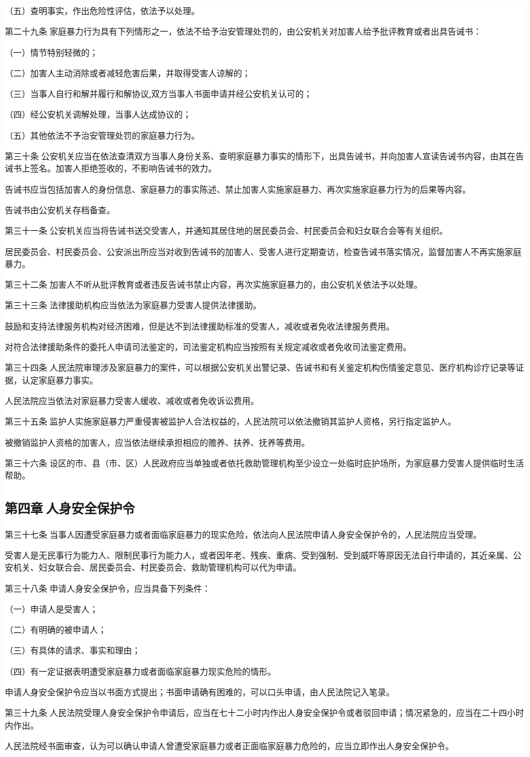 （五）查明事实，作出危险性评估，依法予以处理。

第二十九条 家庭暴力行为具有下列情形之一，依法不给予治安管理处罚的，由公安机关对加害人给予批评教育或者出具告诫书：

（一）情节特别轻微的；

（二）加害人主动消除或者减轻危害后果，并取得受害人谅解的；

（三）当事人自行和解并履行和解协议,双方当事人书面申请并经公安机关认可的；

（四）经公安机关调解处理，当事人达成协议的；

（五）其他依法不予治安管理处罚的家庭暴力行为。

第三十条 公安机关应当在依法查清双方当事人身份关系、查明家庭暴力事实的情形下，出具告诫书，并向加害人宣读告诫书内容，由其在告诫书上签名。加害人拒绝签收的，不影响告诫书的效力。

告诫书应当包括加害人的身份信息、家庭暴力的事实陈述、禁止加害人实施家庭暴力、再次实施家庭暴力行为的后果等内容。

告诫书由公安机关存档备查。

第三十一条 公安机关应当将告诫书送交受害人，并通知其居住地的居民委员会、村民委员会和妇女联合会等有关组织。

居民委员会、村民委员会、公安派出所应当对收到告诫书的加害人、受害人进行定期查访，检查告诫书落实情况，监督加害人不再实施家庭暴力。

第三十二条 加害人不听从批评教育或者违反告诫书禁止内容，再次实施家庭暴力的，由公安机关依法予以处理。

第三十三条 法律援助机构应当依法为家庭暴力受害人提供法律援助。

鼓励和支持法律服务机构对经济困难，但是达不到法律援助标准的受害人，减收或者免收法律服务费用。

对符合法律援助条件的委托人申请司法鉴定的，司法鉴定机构应当按照有关规定减收或者免收司法鉴定费用。

第三十四条 人民法院审理涉及家庭暴力的案件，可以根据公安机关出警记录、告诫书和有关鉴定机构伤情鉴定意见、医疗机构诊疗记录等证据，认定家庭暴力事实。

人民法院应当依法对家庭暴力受害人缓收、减收或者免收诉讼费用。

第三十五条 监护人实施家庭暴力严重侵害被监护人合法权益的，人民法院可以依法撤销其监护人资格，另行指定监护人。

被撤销监护人资格的加害人，应当依法继续承担相应的赡养、扶养、抚养等费用。

第三十六条 设区的市、县（市、区）人民政府应当单独或者依托救助管理机构至少设立一处临时庇护场所，为家庭暴力受害人提供临时生活帮助。

## 第四章  人身安全保护令

第三十七条 当事人因遭受家庭暴力或者面临家庭暴力的现实危险，依法向人民法院申请人身安全保护令的，人民法院应当受理。

受害人是无民事行为能力人、限制民事行为能力人，或者因年老、残疾、重病、受到强制、受到威吓等原因无法自行申请的，其近亲属、公安机关、妇女联合会、居民委员会、村民委员会、救助管理机构可以代为申请。

第三十八条 申请人身安全保护令，应当具备下列条件：

（一）申请人是受害人；

（二）有明确的被申请人；

（三）有具体的请求、事实和理由；

（四）有一定证据表明遭受家庭暴力或者面临家庭暴力现实危险的情形。

申请人身安全保护令应当以书面方式提出；书面申请确有困难的，可以口头申请，由人民法院记入笔录。

第三十九条 人民法院受理人身安全保护令申请后，应当在七十二小时内作出人身安全保护令或者驳回申请；情况紧急的，应当在二十四小时内作出。

人民法院经书面审查，认为可以确认申请人曾遭受家庭暴力或者正面临家庭暴力危险的，应当立即作出人身安全保护令。
